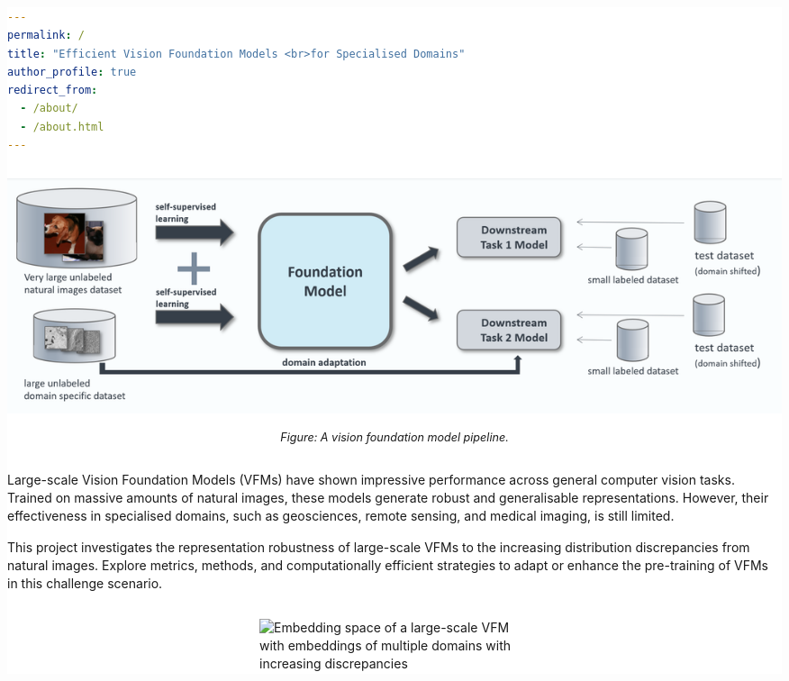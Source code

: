 ```yaml
---
permalink: /
title: "Efficient Vision Foundation Models <br>for Specialised Domains"
author_profile: true
redirect_from: 
  - /about/
  - /about.html
---
```

<div style="width: 100%; text-align: center; margin: 2em 0;">
  <img src="/images/vfm_context.png" alt="VFM pipeline diagram" style="width: 100%; max-width: 100%; height: auto;" />
  <p style="font-style: italic; font-size: 0.9em;">Figure: A vision foundation model pipeline.</p>
</div>
<p>
Large-scale Vision Foundation Models (VFMs) have shown impressive performance across general computer vision tasks. Trained on massive amounts of natural images, these models generate robust and generalisable representations. However, their effectiveness in specialised domains, such as geosciences, remote sensing, and medical imaging, is still limited.
</p>

This project investigates the representation robustness of large-scale VFMs to the increasing distribution discrepancies from natural images. Explore metrics, methods, and computationally efficient strategies to adapt or enhance the pre-training of  VFMs in this challenge scenario.

<div style="display: flex; justify-content: center; gap: 20px; margin: 2em 0;">
  <img src="/images/vfm_clean.png" alt="Embedding space of a large-scale VFM with embeddings of multiple domains with increasing discrepancies" style="width: 300px; height: auto;" />
